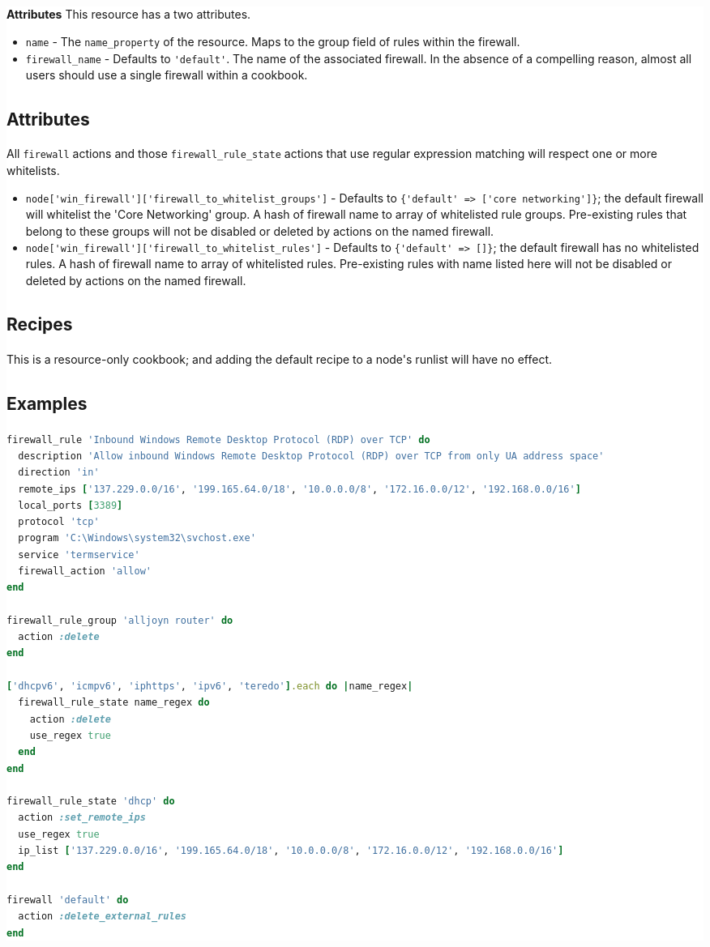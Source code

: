 __Attributes__
This resource has a two attributes.

* `name` - The `name_property` of the resource.  Maps to the group field of rules within the firewall.
* `firewall_name` - Defaults to `'default'`.  The name of the associated firewall.  In the absence of a compelling reason, almost all users should use a single firewall within a cookbook.

## Attributes
All `firewall` actions and those `firewall_rule_state` actions that use regular expression matching will respect one or more whitelists.

* `node['win_firewall']['firewall_to_whitelist_groups']` - Defaults to `{'default' => ['core networking']}`; the default firewall will whitelist the 'Core Networking' group.  A hash of firewall name to array of whitelisted rule groups.  Pre-existing rules that belong to these groups will not be disabled or deleted by actions on the named firewall.
* `node['win_firewall']['firewall_to_whitelist_rules']` - Defaults to `{'default' => []}`; the default firewall has no whitelisted rules.  A hash of firewall name to array of whitelisted rules.  Pre-existing rules with name listed here will not be disabled or deleted by actions on the named firewall.

## Recipes

This is a resource-only cookbook; and adding the default recipe to a node's runlist will have no effect.

## Examples

```ruby
firewall_rule 'Inbound Windows Remote Desktop Protocol (RDP) over TCP' do
  description 'Allow inbound Windows Remote Desktop Protocol (RDP) over TCP from only UA address space'
  direction 'in'
  remote_ips ['137.229.0.0/16', '199.165.64.0/18', '10.0.0.0/8', '172.16.0.0/12', '192.168.0.0/16']
  local_ports [3389]
  protocol 'tcp'
  program 'C:\Windows\system32\svchost.exe'
  service 'termservice'
  firewall_action 'allow'
end

firewall_rule_group 'alljoyn router' do
  action :delete
end

['dhcpv6', 'icmpv6', 'iphttps', 'ipv6', 'teredo'].each do |name_regex|
  firewall_rule_state name_regex do
    action :delete
    use_regex true
  end
end

firewall_rule_state 'dhcp' do
  action :set_remote_ips
  use_regex true
  ip_list ['137.229.0.0/16', '199.165.64.0/18', '10.0.0.0/8', '172.16.0.0/12', '192.168.0.0/16']
end

firewall 'default' do
  action :delete_external_rules
end
```
